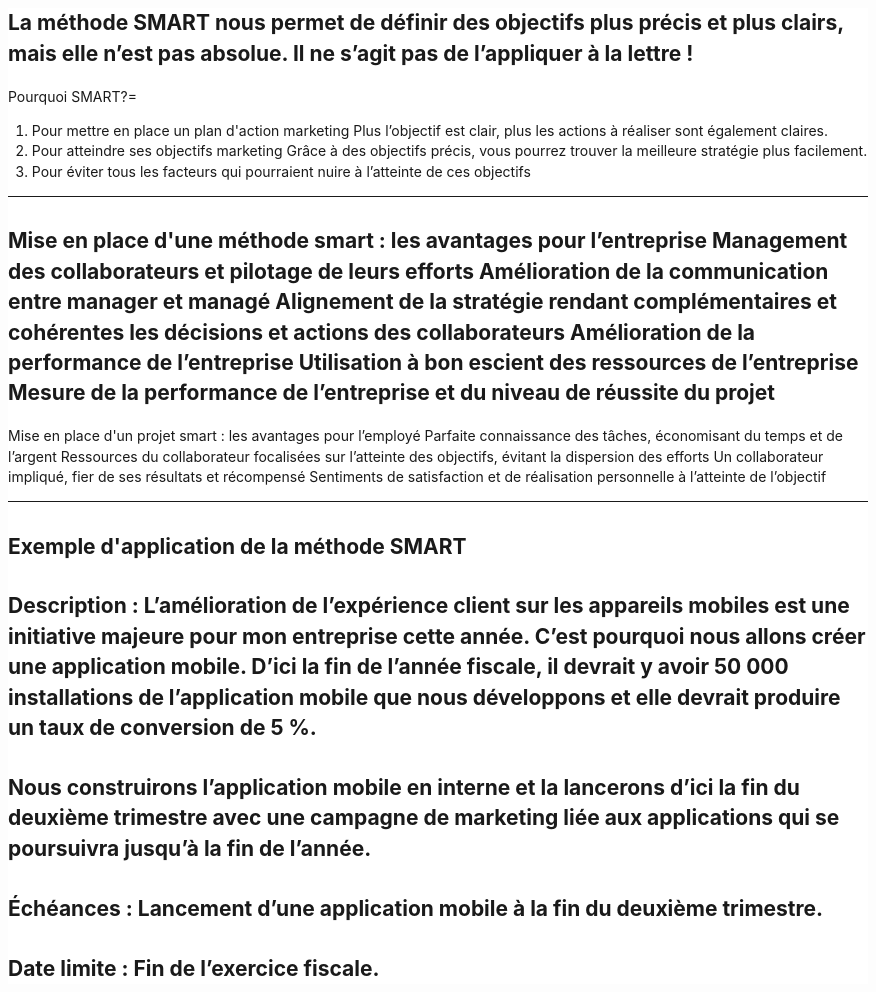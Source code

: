 La méthode SMART nous permet de définir des objectifs plus précis et plus clairs, mais elle n’est pas absolue. Il ne s’agit pas de l’appliquer à la lettre !
-

Pourquoi SMART?=
1. Pour mettre en place un plan d'action marketing
   Plus l’objectif est clair, plus les actions à réaliser sont également claires.
2. Pour atteindre ses objectifs marketing
   Grâce à des objectifs précis, vous pourrez trouver la meilleure stratégie plus facilement. 
3.  Pour éviter tous les facteurs qui pourraient nuire à l’atteinte de ces objectifs

-----------

Mise en place d'une méthode smart : les avantages pour l’entreprise
   Management des collaborateurs et pilotage de leurs efforts
   Amélioration de la communication entre manager et managé
   Alignement de la stratégie rendant complémentaires et cohérentes les décisions et actions des collaborateurs
   Amélioration de la performance de l’entreprise
   Utilisation à bon escient des ressources de l’entreprise
   Mesure de la performance de l’entreprise et du niveau de réussite du projet
------
Mise en place d'un projet smart : les avantages pour l’employé
   Parfaite connaissance des tâches, économisant du temps et de l’argent
   Ressources du collaborateur focalisées sur l’atteinte des objectifs, évitant la dispersion des efforts
   Un collaborateur impliqué, fier de ses résultats et récompensé
   Sentiments de satisfaction et de réalisation personnelle à l’atteinte de l’objectif

-----------

Exemple d'application de la méthode SMART
-
Description : L’amélioration de l’expérience client sur les appareils mobiles est une initiative majeure pour mon entreprise cette année. C’est pourquoi nous allons créer une application mobile. D’ici la fin de l’année fiscale, il devrait y avoir 50 000 installations de l’application mobile que nous développons et elle devrait produire un taux de conversion de 5 %.
-
Nous construirons l’application mobile en interne et la lancerons d’ici la fin du deuxième trimestre avec une campagne de marketing liée aux applications qui se poursuivra jusqu’à la fin de l’année.
-
Échéances : Lancement d’une application mobile à la fin du deuxième trimestre.
-
Date limite : Fin de l’exercice fiscale.
-